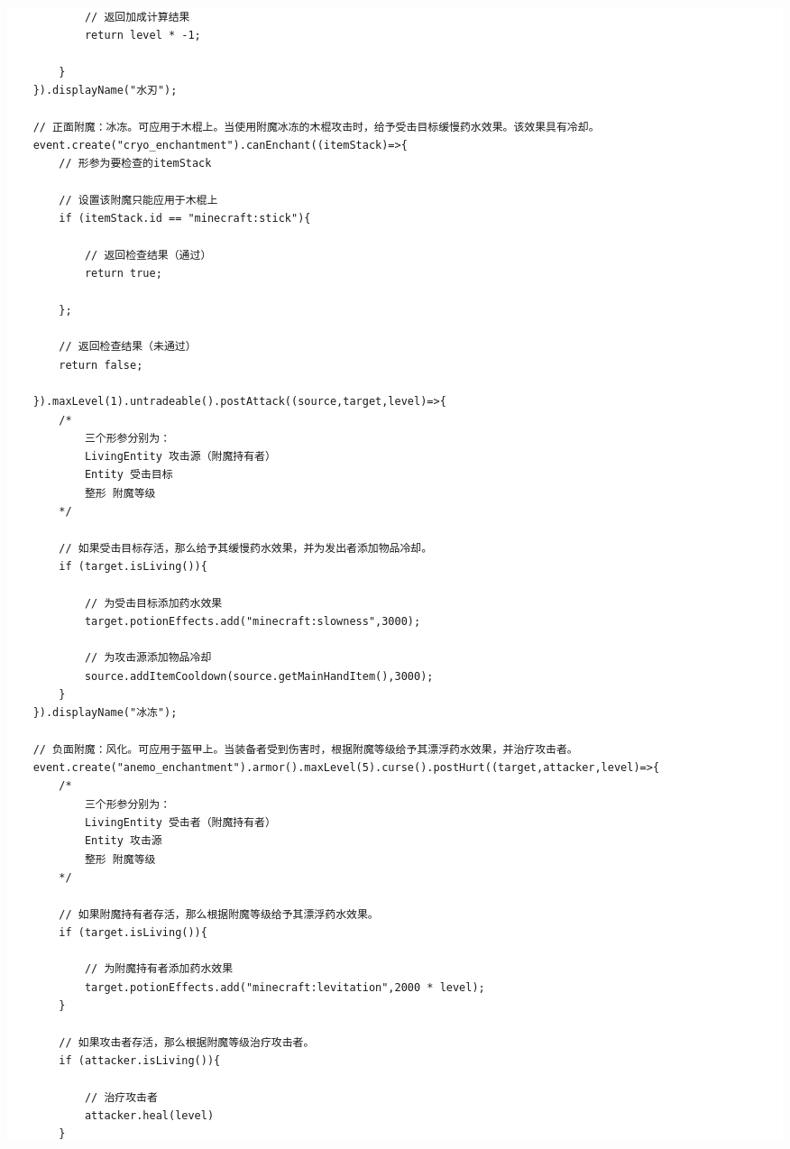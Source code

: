 ```
            // 返回加成计算结果
            return level * -1;

        }
    }).displayName("水刃");

    // 正面附魔：冰冻。可应用于木棍上。当使用附魔冰冻的木棍攻击时，给予受击目标缓慢药水效果。该效果具有冷却。
    event.create("cryo_enchantment").canEnchant((itemStack)=>{
        // 形参为要检查的itemStack
        
        // 设置该附魔只能应用于木棍上
        if (itemStack.id == "minecraft:stick"){

            // 返回检查结果（通过）
            return true;

        };

        // 返回检查结果（未通过）
        return false;

    }).maxLevel(1).untradeable().postAttack((source,target,level)=>{
        /* 
            三个形参分别为：
            LivingEntity 攻击源（附魔持有者）
            Entity 受击目标
            整形 附魔等级
        */

        // 如果受击目标存活，那么给予其缓慢药水效果，并为发出者添加物品冷却。
        if (target.isLiving()){
            
            // 为受击目标添加药水效果
            target.potionEffects.add("minecraft:slowness",3000);

            // 为攻击源添加物品冷却
            source.addItemCooldown(source.getMainHandItem(),3000);
        }
    }).displayName("冰冻");

    // 负面附魔：风化。可应用于盔甲上。当装备者受到伤害时，根据附魔等级给予其漂浮药水效果，并治疗攻击者。
    event.create("anemo_enchantment").armor().maxLevel(5).curse().postHurt((target,attacker,level)=>{
        /* 
            三个形参分别为：
            LivingEntity 受击者（附魔持有者）
            Entity 攻击源
            整形 附魔等级
        */

        // 如果附魔持有者存活，那么根据附魔等级给予其漂浮药水效果。
        if (target.isLiving()){

            // 为附魔持有者添加药水效果
            target.potionEffects.add("minecraft:levitation",2000 * level);
        }

        // 如果攻击者存活，那么根据附魔等级治疗攻击者。
        if (attacker.isLiving()){

            // 治疗攻击者
            attacker.heal(level)
        }
```